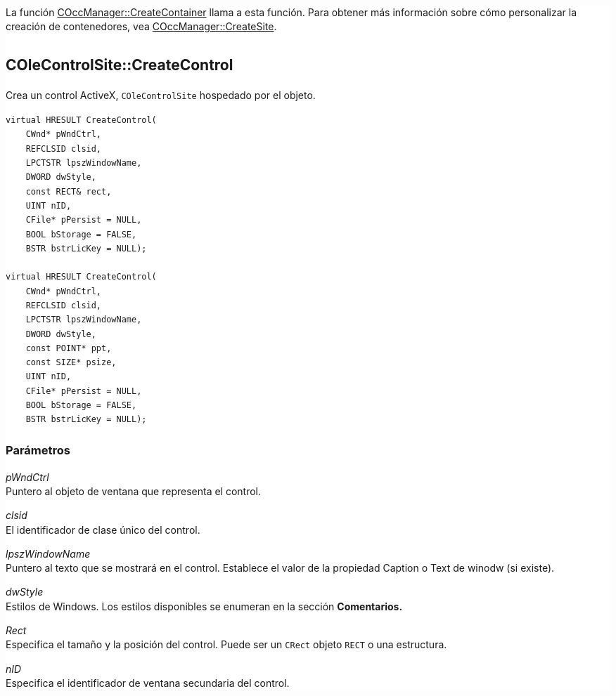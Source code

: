La función [COccManager::CreateContainer](../../mfc/reference/coccmanager-class.md#createcontainer) llama a esta función. Para obtener más información sobre cómo personalizar la creación de contenedores, vea [COccManager::CreateSite](../../mfc/reference/coccmanager-class.md#createsite).

## <a name="colecontrolsitecreatecontrol"></a><a name="createcontrol"></a>COleControlSite::CreateControl

Crea un control ActiveX, `COleControlSite` hospedado por el objeto.

```
virtual HRESULT CreateControl(
    CWnd* pWndCtrl,
    REFCLSID clsid,
    LPCTSTR lpszWindowName,
    DWORD dwStyle,
    const RECT& rect,
    UINT nID,
    CFile* pPersist = NULL,
    BOOL bStorage = FALSE,
    BSTR bstrLicKey = NULL);

virtual HRESULT CreateControl(
    CWnd* pWndCtrl,
    REFCLSID clsid,
    LPCTSTR lpszWindowName,
    DWORD dwStyle,
    const POINT* ppt,
    const SIZE* psize,
    UINT nID,
    CFile* pPersist = NULL,
    BOOL bStorage = FALSE,
    BSTR bstrLicKey = NULL);
```

### <a name="parameters"></a>Parámetros

*pWndCtrl*<br/>
Puntero al objeto de ventana que representa el control.

*clsid*<br/>
El identificador de clase único del control.

*lpszWindowName*<br/>
Puntero al texto que se mostrará en el control. Establece el valor de la propiedad Caption o Text de winodw (si existe).

*dwStyle*<br/>
Estilos de Windows. Los estilos disponibles se enumeran en la sección **Comentarios.**

*Rect*<br/>
Especifica el tamaño y la posición del control. Puede ser un `CRect` objeto `RECT` o una estructura.

*nID*<br/>
Especifica el identificador de ventana secundaria del control.
